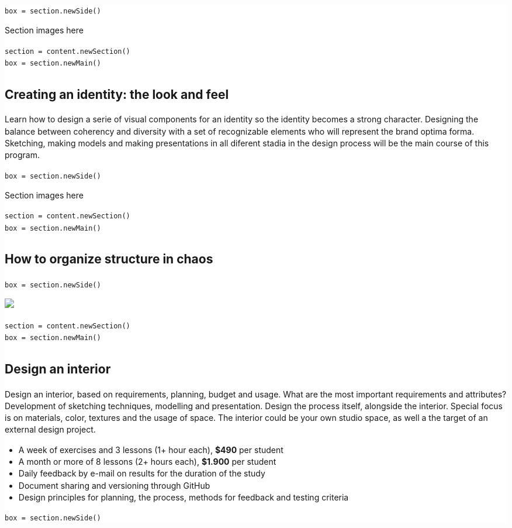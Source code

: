 ~~~
box = section.newSide()
~~~
Section images here

~~~
section = content.newSection()
box = section.newMain()
~~~

## Creating an identity: the look and feel

Learn how to design a serie of visual components for an identity so the identity becomes a strong character. Designing the balance between coherency and diversity with a set of recognizable elements who will represent the brand optima forma. 
Sketching, making models and making presentations in all diferent stadia in the design process will be the main course of this program.

~~~
box = section.newSide()
~~~
Section images here

~~~
section = content.newSection()
box = section.newMain()
~~~

## How to organize structure in chaos

~~~
box = section.newSide()
~~~
![](images/DesignModels2.072.png)

~~~
section = content.newSection()
box = section.newMain()
~~~

## Design an interior 

Design an interior, based on requirements, planning, budget and usage. What are the most important requirements and attributes? Development of sketching techniques, modelling and presentation. Design the process itself, alongside the interior. Special focus is on materials, color, textures and the usage of space. The interior could be your own studio space, as well a the target of an external design project.

* A week of exercises and 3 lessons (1+ hour each), **$490** per student
* A month or more of 8 lessons (2+ hours each), **$1.900** per student
* Daily feedback by e-mail on results for the duration of the study
* Document sharing and versioning through GitHub
* Design principles for planning, the process, methods for feedback and testing criteria 

~~~
box = section.newSide()
~~~